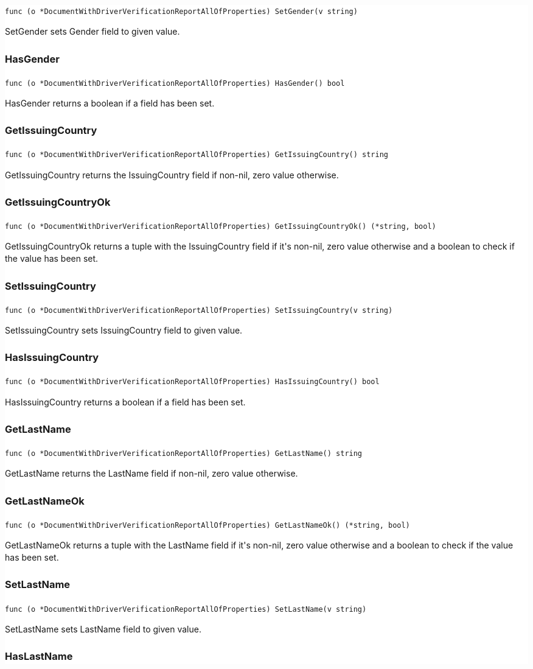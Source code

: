 `func (o *DocumentWithDriverVerificationReportAllOfProperties) SetGender(v string)`

SetGender sets Gender field to given value.

### HasGender

`func (o *DocumentWithDriverVerificationReportAllOfProperties) HasGender() bool`

HasGender returns a boolean if a field has been set.

### GetIssuingCountry

`func (o *DocumentWithDriverVerificationReportAllOfProperties) GetIssuingCountry() string`

GetIssuingCountry returns the IssuingCountry field if non-nil, zero value otherwise.

### GetIssuingCountryOk

`func (o *DocumentWithDriverVerificationReportAllOfProperties) GetIssuingCountryOk() (*string, bool)`

GetIssuingCountryOk returns a tuple with the IssuingCountry field if it's non-nil, zero value otherwise
and a boolean to check if the value has been set.

### SetIssuingCountry

`func (o *DocumentWithDriverVerificationReportAllOfProperties) SetIssuingCountry(v string)`

SetIssuingCountry sets IssuingCountry field to given value.

### HasIssuingCountry

`func (o *DocumentWithDriverVerificationReportAllOfProperties) HasIssuingCountry() bool`

HasIssuingCountry returns a boolean if a field has been set.

### GetLastName

`func (o *DocumentWithDriverVerificationReportAllOfProperties) GetLastName() string`

GetLastName returns the LastName field if non-nil, zero value otherwise.

### GetLastNameOk

`func (o *DocumentWithDriverVerificationReportAllOfProperties) GetLastNameOk() (*string, bool)`

GetLastNameOk returns a tuple with the LastName field if it's non-nil, zero value otherwise
and a boolean to check if the value has been set.

### SetLastName

`func (o *DocumentWithDriverVerificationReportAllOfProperties) SetLastName(v string)`

SetLastName sets LastName field to given value.

### HasLastName
